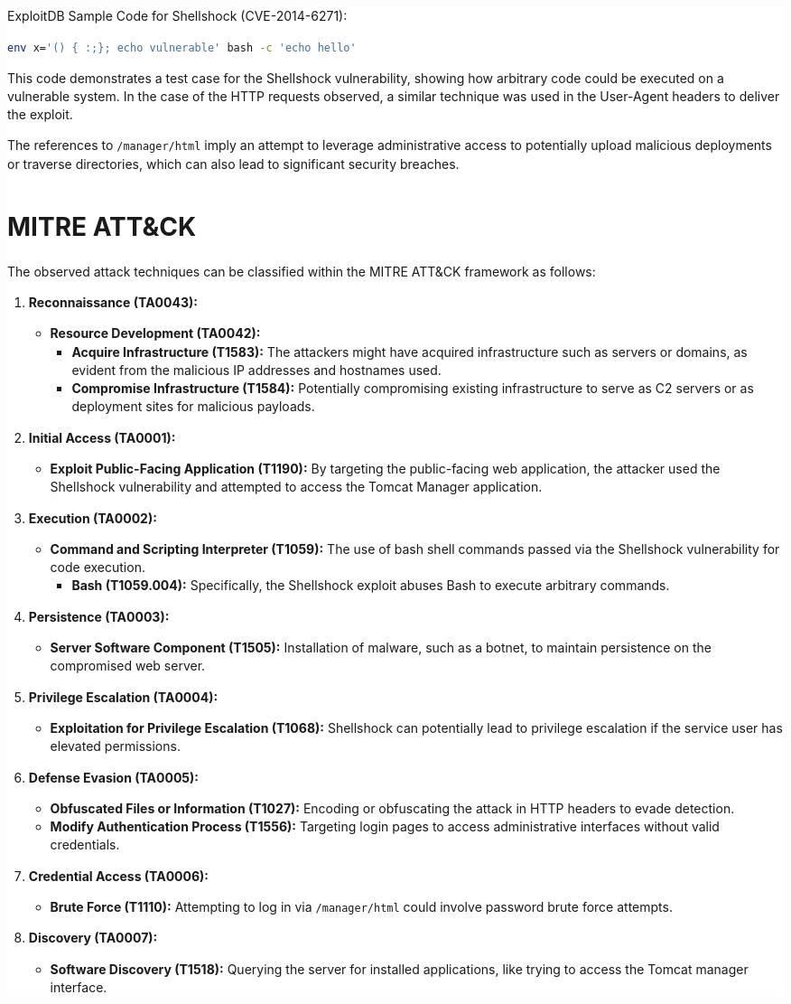 ExploitDB Sample Code for Shellshock (CVE-2014-6271):
```bash
env x='() { :;}; echo vulnerable' bash -c 'echo hello'
```
This code demonstrates a test case for the Shellshock vulnerability, showing how arbitrary code could be executed on a vulnerable system. In the case of the HTTP requests observed, a similar technique was used in the User-Agent headers to deliver the exploit.

The references to `/manager/html` imply an attempt to leverage administrative access to potentially upload malicious deployments or traverse directories, which can also lead to significant security breaches.


# MITRE ATT&CK
The observed attack techniques can be classified within the MITRE ATT&CK framework as follows:

1. **Reconnaissance (TA0043):**
   - **Resource Development (TA0042):**
     - **Acquire Infrastructure (T1583):** The attackers might have acquired infrastructure such as servers or domains, as evident from the malicious IP addresses and hostnames used.
     - **Compromise Infrastructure (T1584):** Potentially compromising existing infrastructure to serve as C2 servers or as deployment sites for malicious payloads.

2. **Initial Access (TA0001):**
   - **Exploit Public-Facing Application (T1190):** By targeting the public-facing web application, the attacker used the Shellshock vulnerability and attempted to access the Tomcat Manager application.

3. **Execution (TA0002):**
   - **Command and Scripting Interpreter (T1059):** The use of bash shell commands passed via the Shellshock vulnerability for code execution.
     - **Bash (T1059.004):** Specifically, the Shellshock exploit abuses Bash to execute arbitrary commands.

4. **Persistence (TA0003):**
   - **Server Software Component (T1505):** Installation of malware, such as a botnet, to maintain persistence on the compromised web server.

5. **Privilege Escalation (TA0004):**
   - **Exploitation for Privilege Escalation (T1068):** Shellshock can potentially lead to privilege escalation if the service user has elevated permissions.

6. **Defense Evasion (TA0005):**
   - **Obfuscated Files or Information (T1027):** Encoding or obfuscating the attack in HTTP headers to evade detection.
   - **Modify Authentication Process (T1556):** Targeting login pages to access administrative interfaces without valid credentials.

7. **Credential Access (TA0006):**
   - **Brute Force (T1110):** Attempting to log in via `/manager/html` could involve password brute force attempts.

8. **Discovery (TA0007):**
   - **Software Discovery (T1518):** Querying the server for installed applications, like trying to access the Tomcat manager interface.

